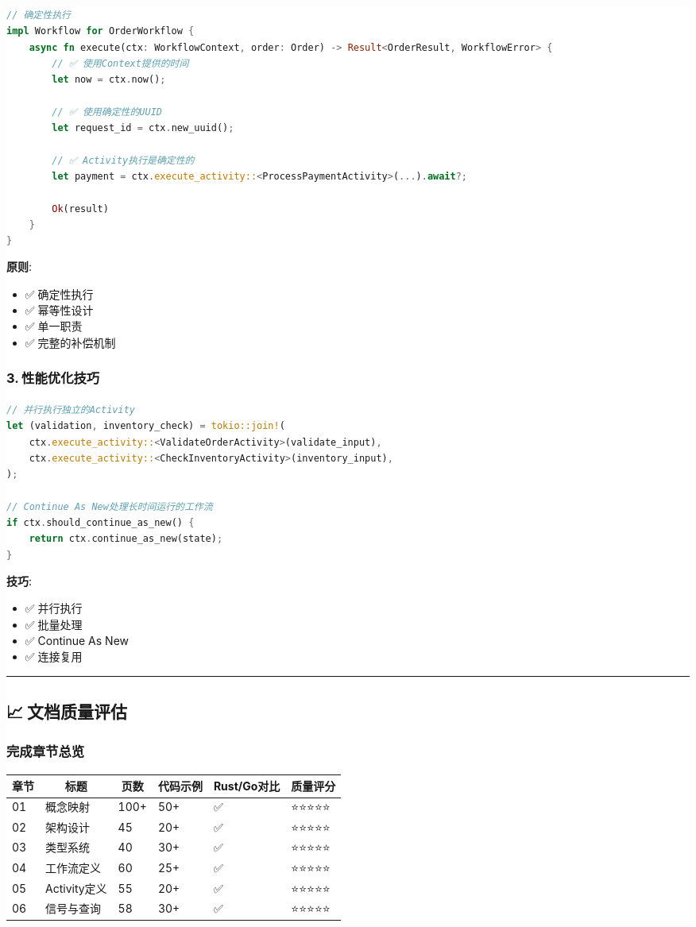 ```rust
// 确定性执行
impl Workflow for OrderWorkflow {
    async fn execute(ctx: WorkflowContext, order: Order) -> Result<OrderResult, WorkflowError> {
        // ✅ 使用Context提供的时间
        let now = ctx.now();
        
        // ✅ 使用确定性的UUID
        let request_id = ctx.new_uuid();
        
        // ✅ Activity执行是确定性的
        let payment = ctx.execute_activity::<ProcessPaymentActivity>(...).await?;
        
        Ok(result)
    }
}
```

**原则**:

- ✅ 确定性执行
- ✅ 幂等性设计
- ✅ 单一职责
- ✅ 完整的补偿机制

### 3. 性能优化技巧

```rust
// 并行执行独立的Activity
let (validation, inventory_check) = tokio::join!(
    ctx.execute_activity::<ValidateOrderActivity>(validate_input),
    ctx.execute_activity::<CheckInventoryActivity>(inventory_input),
);

// Continue As New处理长时间运行的工作流
if ctx.should_continue_as_new() {
    return ctx.continue_as_new(state);
}
```

**技巧**:

- ✅ 并行执行
- ✅ 批量处理
- ✅ Continue As New
- ✅ 连接复用

---

## 📈 文档质量评估

### 完成章节总览

| 章节 | 标题 | 页数 | 代码示例 | Rust/Go对比 | 质量评分 |
|------|------|------|----------|-------------|----------|
| 01 | 概念映射 | 100+ | 50+ | ✅ | ⭐⭐⭐⭐⭐ |
| 02 | 架构设计 | 45 | 20+ | ✅ | ⭐⭐⭐⭐⭐ |
| 03 | 类型系统 | 40 | 30+ | ✅ | ⭐⭐⭐⭐⭐ |
| 04 | 工作流定义 | 60 | 25+ | ✅ | ⭐⭐⭐⭐⭐ |
| 05 | Activity定义 | 55 | 20+ | ✅ | ⭐⭐⭐⭐⭐ |
| 06 | 信号与查询 | 58 | 30+ | ✅ | ⭐⭐⭐⭐⭐ |
